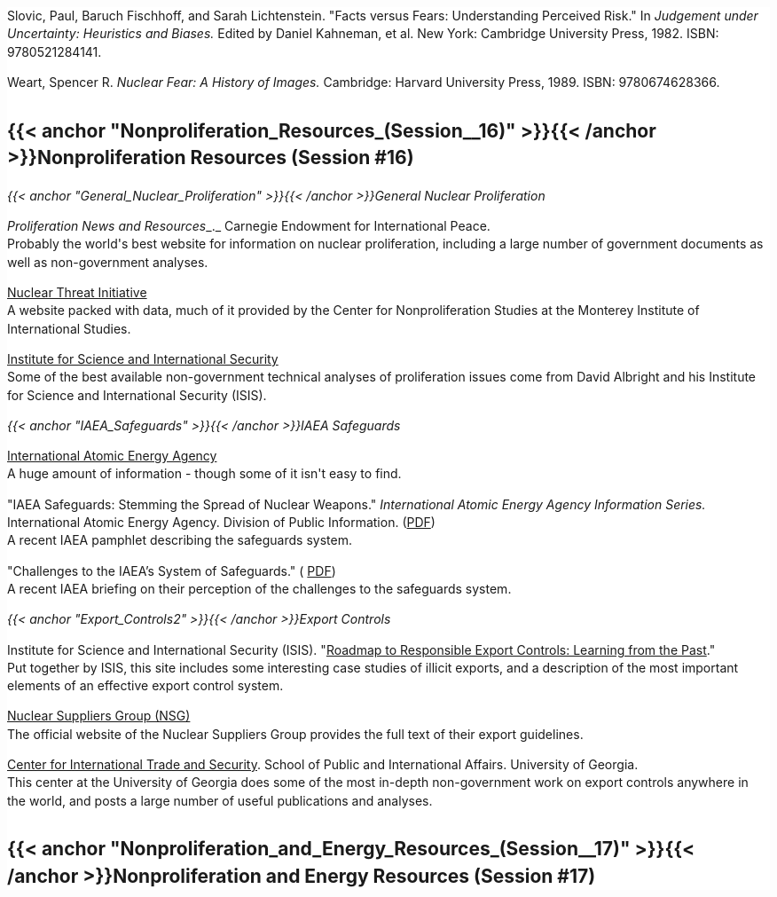 Slovic, Paul, Baruch Fischhoff, and Sarah Lichtenstein. "Facts versus Fears: Understanding Perceived Risk." In _Judgement under Uncertainty: Heuristics and Biases._ Edited by Daniel Kahneman, et al. New York: Cambridge University Press, 1982. ISBN: 9780521284141.

Weart, Spencer R. _Nuclear Fear: A History of Images._ Cambridge: Harvard University Press, 1989. ISBN: 9780674628366.

{{< anchor "Nonproliferation_Resources_(Session__16)" >}}{{< /anchor >}}Nonproliferation Resources (Session #16)
----------------------------------------------------------------------------------------------------------------

_{{< anchor "General_Nuclear_Proliferation" >}}{{< /anchor >}}General Nuclear Proliferation_

_Proliferation News and Resources__._ Carnegie Endowment for International Peace.  
Probably the world's best website for information on nuclear proliferation, including a large number of government documents as well as non-government analyses.

[Nuclear Threat Initiative](http://www.nti.org/)  
A website packed with data, much of it provided by the Center for Nonproliferation Studies at the Monterey Institute of International Studies.

[Institute for Science and International Security](http://www.isis-online.org/)  
Some of the best available non-government technical analyses of proliferation issues come from David Albright and his Institute for Science and International Security (ISIS).

_{{< anchor "IAEA_Safeguards" >}}{{< /anchor >}}IAEA Safeguards_

[International Atomic Energy Agency](http://www.iaea.org/)  
A huge amount of information - though some of it isn't easy to find.

"IAEA Safeguards: Stemming the Spread of Nuclear Weapons." _International Atomic Energy Agency Information Series._ International Atomic Energy Agency. Division of Public Information. ([PDF](http://www.iaea.org/Publications/Factsheets/English/S1_Safeguards.pdf))  
A recent IAEA pamphlet describing the safeguards system.

"Challenges to the IAEA’s System of Safeguards." ( [PDF](http://www.iaea.org/Publications/Booklets/Safeguards3/safeguards0707.pdf))  
A recent IAEA briefing on their perception of the challenges to the safeguards system.

_{{< anchor "Export_Controls2" >}}{{< /anchor >}}Export Controls_

Institute for Science and International Security (ISIS). "[Roadmap to Responsible Export Controls: Learning from the Past](http://exportcontrols.info/)."  
Put together by ISIS, this site includes some interesting case studies of illicit exports, and a description of the most important elements of an effective export control system.

[Nuclear Suppliers Group (NSG)](http://www.nuclearsuppliersgroup.org/)  
The official website of the Nuclear Suppliers Group provides the full text of their export guidelines.

[Center for International Trade and Security](http://www.uga.edu/cits/). School of Public and International Affairs. University of Georgia.  
This center at the University of Georgia does some of the most in-depth non-government work on export controls anywhere in the world, and posts a large number of useful publications and analyses.

{{< anchor "Nonproliferation_and_Energy_Resources_(Session__17)" >}}{{< /anchor >}}Nonproliferation and Energy Resources (Session #17)
--------------------------------------------------------------------------------------------------------------------------------------
